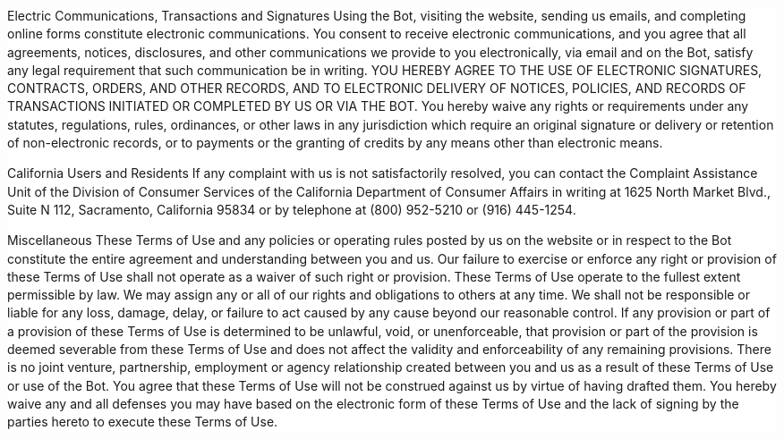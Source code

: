 Electric Communications, Transactions and Signatures
Using the Bot, visiting the website, sending us emails, and completing online forms constitute electronic communications. You consent to receive electronic communications, and you agree that all agreements, notices, disclosures, and other communications we provide to you electronically, via email and on the Bot, satisfy any legal requirement that such communication be in writing. YOU HEREBY AGREE TO THE USE OF ELECTRONIC SIGNATURES, CONTRACTS, ORDERS, AND OTHER RECORDS, AND TO ELECTRONIC DELIVERY OF NOTICES, POLICIES, AND RECORDS OF TRANSACTIONS INITIATED OR COMPLETED BY US OR VIA THE BOT. You hereby waive any rights or requirements under any statutes, regulations, rules, ordinances, or other laws in any jurisdiction which require an original signature or delivery or retention of non-electronic records, or to payments or the granting of credits by any means other than electronic means.

California Users and Residents
If any complaint with us is not satisfactorily resolved, you can contact the Complaint Assistance Unit of the Division of Consumer Services of the California Department of Consumer Affairs in writing at 1625 North Market Blvd., Suite N 112, Sacramento, California 95834 or by telephone at (800) 952-5210 or (916) 445-1254.

Miscellaneous
These Terms of Use and any policies or operating rules posted by us on the website or in respect to the Bot constitute the entire agreement and understanding between you and us. Our failure to exercise or enforce any right or provision of these Terms of Use shall not operate as a waiver of such right or provision. These Terms of Use operate to the fullest extent permissible by law. We may assign any or all of our rights and obligations to others at any time. We shall not be responsible or liable for any loss, damage, delay, or failure to act caused by any cause beyond our reasonable control. If any provision or part of a provision of these Terms of Use is determined to be unlawful, void, or unenforceable, that provision or part of the provision is deemed severable from these Terms of Use and does not affect the validity and enforceability of any remaining provisions. There is no joint venture, partnership, employment or agency relationship created between you and us as a result of these Terms of Use or use of the Bot. You agree that these Terms of Use will not be construed against us by virtue of having drafted them. You hereby waive any and all defenses you may have based on the electronic form of these Terms of Use and the lack of signing by the parties hereto to execute these Terms of Use.
